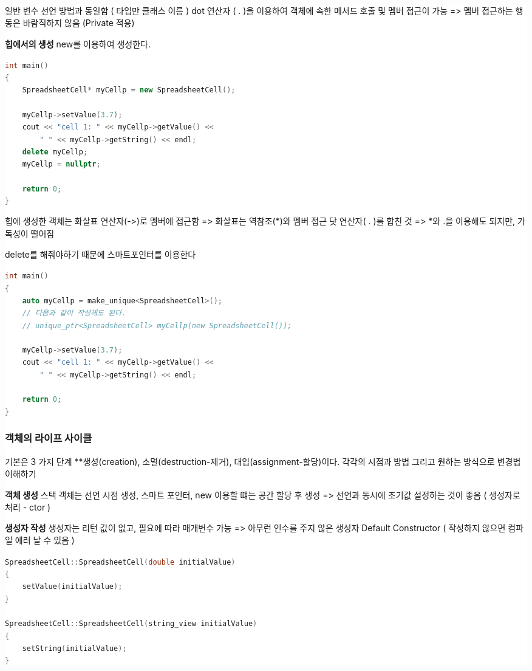 일반 변수 선언 방법과 동일함 ( 타입만 클래스 이름 )
dot 연산자 ( . )을 이용하여 객체에 속한 메서드 호출 및 멤버 접근이 가능
=> 멤버 접근하는 행동은 바람직하지 않음 (Private 적용)


**힙에서의 생성**
new를 이용하여 생성한다.
```c++
int main()
{
	SpreadsheetCell* myCellp = new SpreadsheetCell();

	myCellp->setValue(3.7);
	cout << "cell 1: " << myCellp->getValue() <<
		" " << myCellp->getString() << endl;
	delete myCellp;
	myCellp = nullptr;

	return 0;
}
```
힙에 생성한 객체는 화살표 연산자(->)로 멤버에 접근함 
=> 화살표는 역참조(*)와 멤버 접근 닷 연산자( . )를 합친 것
=> *와 .을 이용해도 되지만, 가독성이 떨어짐

delete를 해줘야하기 때문에 스마트포인터를 이용한다
```c++
int main()
{
	auto myCellp = make_unique<SpreadsheetCell>();
	// 다음과 같이 작성해도 된다.
	// unique_ptr<SpreadsheetCell> myCellp(new SpreadsheetCell());
	
	myCellp->setValue(3.7);
	cout << "cell 1: " << myCellp->getValue() <<
		" " << myCellp->getString() << endl;

	return 0;
}
```

### **객체의 라이프 사이클**
기본은 3 가지 단계 **생성(creation), 소멸(destruction-제거), 대입(assignment-할당)이다.
각각의 시점과 방법 그리고 원하는 방식으로 변경법 이해하기

**객체 생성**
스택 객체는 선언 시점 생성, 스마트 포인터, new 이용할 떄는 공간 할당 후 생성
=> 선언과 동시에 초기값 설정하는 것이 좋음  ( 생성자로 처리 - ctor )

**생성자 작성**
생성자는 리턴 값이 없고, 필요에 따라 매개변수 가능
=> 아무런 인수를 주지 않은 생성자 Default Constructor ( 작성하지 않으면 컴파일 에러 날 수 있음 )

```c++
SpreadsheetCell::SpreadsheetCell(double initialValue)
{
	setValue(initialValue);
}

SpreadsheetCell::SpreadsheetCell(string_view initialValue)
{
	setString(initialValue);
}
```

